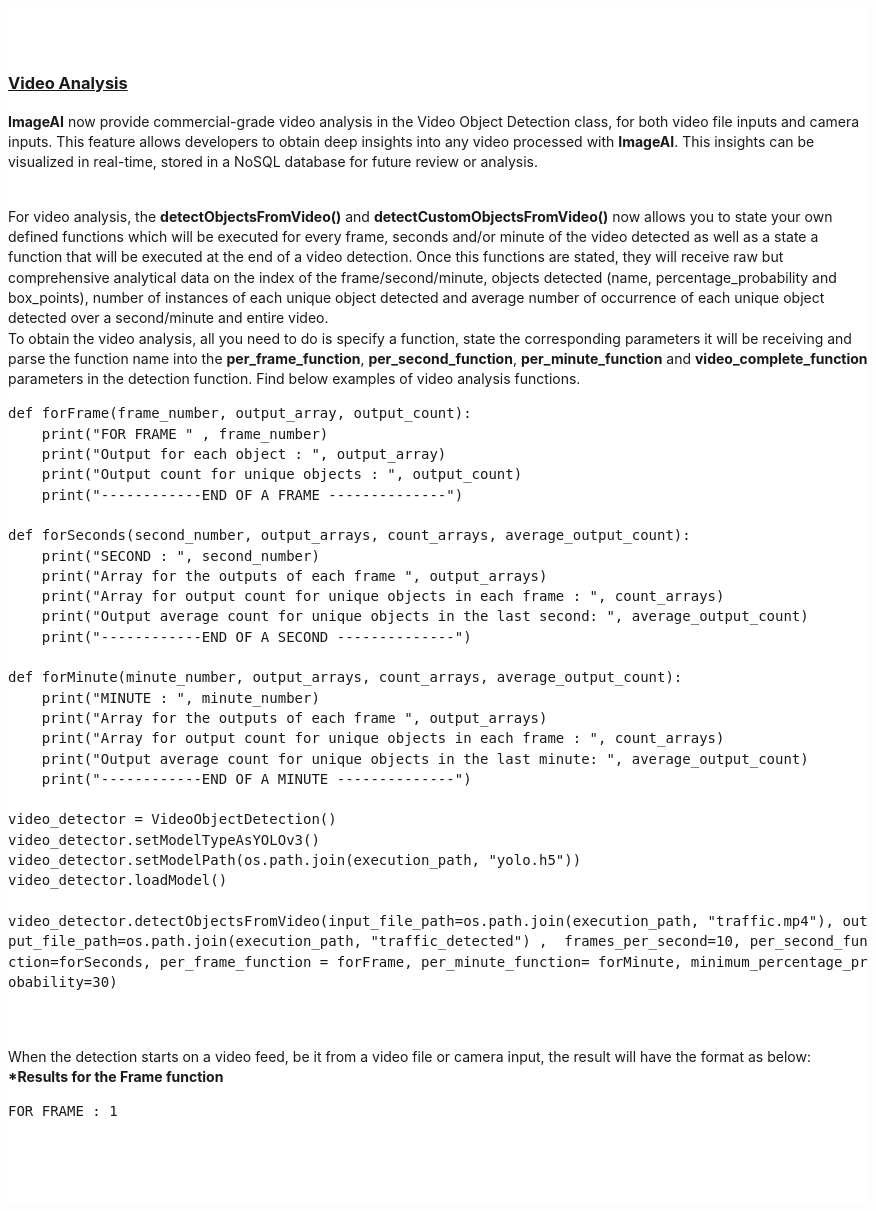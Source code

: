 <br><br>
<div id="videoanalysis"></div>
<h3><b><u>Video Analysis</u></b></h3>

<b>ImageAI</b> now provide commercial-grade video analysis in the Video Object Detection class, for both video file inputs and camera inputs. This feature allows developers to obtain deep insights into any video processed with <b>ImageAI</b>. This insights can be visualized in real-time, stored in a NoSQL database for future review or analysis. <br><br>

For video analysis, the <b>detectObjectsFromVideo()</b> and <b>detectCustomObjectsFromVideo()</b> now allows you to state your own defined functions which will be executed for every frame, seconds and/or minute of the video detected as well as a state a function that will be executed at the end of a video detection. Once this functions are stated, they will receive raw but comprehensive analytical data on the index of the frame/second/minute, objects detected (name, percentage_probability and box_points), number of instances of each unique object detected and average number of occurrence of each unique object detected over a second/minute and entire video. <br>
To obtain the video analysis, all you need to do is specify a function, state the corresponding parameters it will be receiving and parse the function name into the <b>per_frame_function</b>, <b>per_second_function</b>, <b>per_minute_function</b> and <b>video_complete_function</b> parameters in the detection function. Find below examples of video analysis functions. <br>

<pre>
def forFrame(frame_number, output_array, output_count):
    print("FOR FRAME " , frame_number)
    print("Output for each object : ", output_array)
    print("Output count for unique objects : ", output_count)
    print("------------END OF A FRAME --------------")

def forSeconds(second_number, output_arrays, count_arrays, average_output_count):
    print("SECOND : ", second_number)
    print("Array for the outputs of each frame ", output_arrays)
    print("Array for output count for unique objects in each frame : ", count_arrays)
    print("Output average count for unique objects in the last second: ", average_output_count)
    print("------------END OF A SECOND --------------")

def forMinute(minute_number, output_arrays, count_arrays, average_output_count):
    print("MINUTE : ", minute_number)
    print("Array for the outputs of each frame ", output_arrays)
    print("Array for output count for unique objects in each frame : ", count_arrays)
    print("Output average count for unique objects in the last minute: ", average_output_count)
    print("------------END OF A MINUTE --------------")

video_detector = VideoObjectDetection()
video_detector.setModelTypeAsYOLOv3()
video_detector.setModelPath(os.path.join(execution_path, "yolo.h5"))
video_detector.loadModel()

video_detector.detectObjectsFromVideo(input_file_path=os.path.join(execution_path, "traffic.mp4"), output_file_path=os.path.join(execution_path, "traffic_detected") ,  frames_per_second=10, per_second_function=forSeconds, per_frame_function = forFrame, per_minute_function= forMinute, minimum_percentage_probability=30)

</pre>

<br> When the detection starts on a video feed, be it from a video file or camera input, the result will have the format as below: <br>
<b> *Results for the Frame function</b>
<pre>
FOR FRAME : 1
 